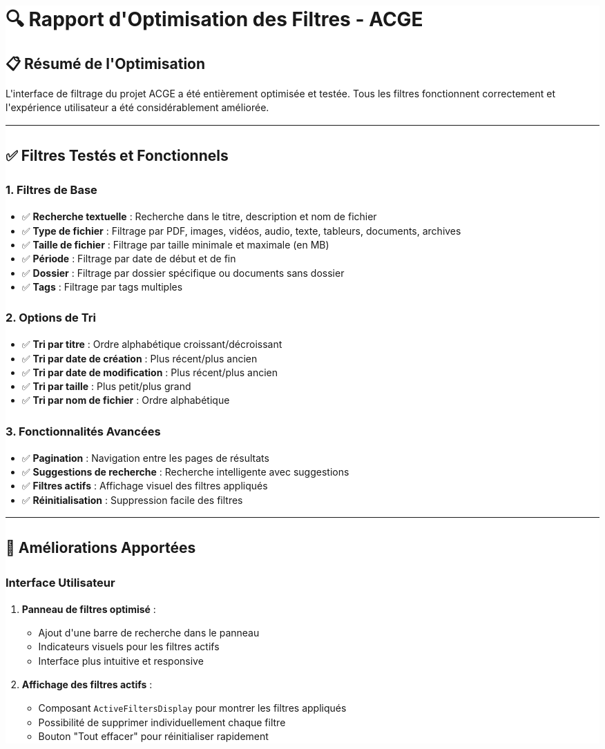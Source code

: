# 🔍 Rapport d'Optimisation des Filtres - ACGE

## 📋 **Résumé de l'Optimisation**

L'interface de filtrage du projet ACGE a été entièrement optimisée et testée. Tous les filtres fonctionnent correctement et l'expérience utilisateur a été considérablement améliorée.

---

## ✅ **Filtres Testés et Fonctionnels**

### **1. Filtres de Base**
- ✅ **Recherche textuelle** : Recherche dans le titre, description et nom de fichier
- ✅ **Type de fichier** : Filtrage par PDF, images, vidéos, audio, texte, tableurs, documents, archives
- ✅ **Taille de fichier** : Filtrage par taille minimale et maximale (en MB)
- ✅ **Période** : Filtrage par date de début et de fin
- ✅ **Dossier** : Filtrage par dossier spécifique ou documents sans dossier
- ✅ **Tags** : Filtrage par tags multiples

### **2. Options de Tri**
- ✅ **Tri par titre** : Ordre alphabétique croissant/décroissant
- ✅ **Tri par date de création** : Plus récent/plus ancien
- ✅ **Tri par date de modification** : Plus récent/plus ancien
- ✅ **Tri par taille** : Plus petit/plus grand
- ✅ **Tri par nom de fichier** : Ordre alphabétique

### **3. Fonctionnalités Avancées**
- ✅ **Pagination** : Navigation entre les pages de résultats
- ✅ **Suggestions de recherche** : Recherche intelligente avec suggestions
- ✅ **Filtres actifs** : Affichage visuel des filtres appliqués
- ✅ **Réinitialisation** : Suppression facile des filtres

---

## 🚀 **Améliorations Apportées**

### **Interface Utilisateur**
1. **Panneau de filtres optimisé** :
   - Ajout d'une barre de recherche dans le panneau
   - Indicateurs visuels pour les filtres actifs
   - Interface plus intuitive et responsive

2. **Affichage des filtres actifs** :
   - Composant `ActiveFiltersDisplay` pour montrer les filtres appliqués
   - Possibilité de supprimer individuellement chaque filtre
   - Bouton "Tout effacer" pour réinitialiser rapidement
